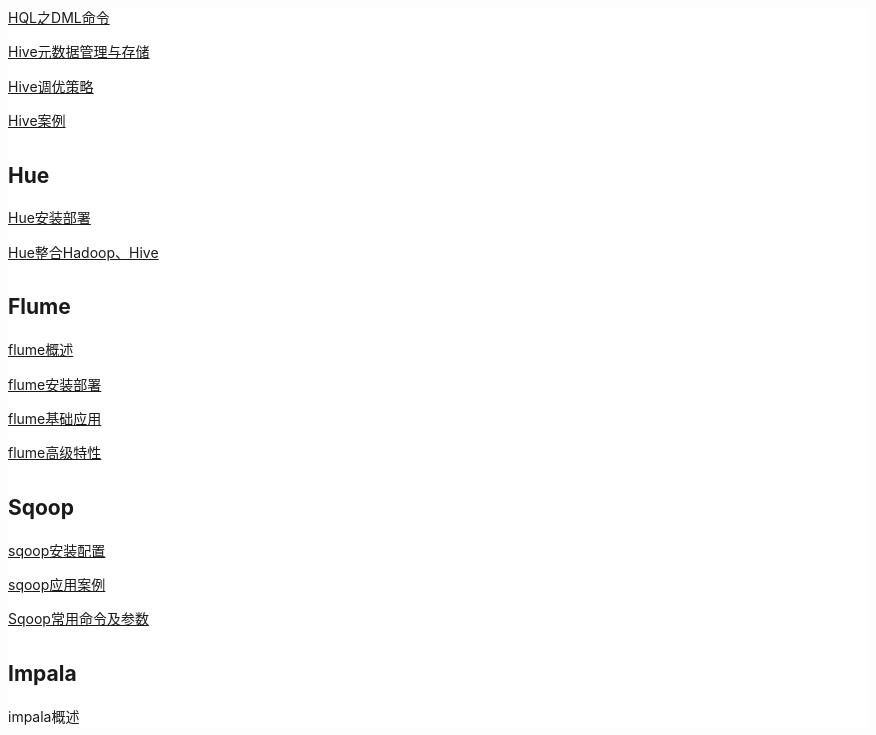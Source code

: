 [HQL之DML命令](./hive/hql之dml命令.md)

[Hive元数据管理与存储](./hive/hive元数据管理与存储.md)

[Hive调优策略](./hive/hive调优策略.md)

[Hive案例](./hive/hive案例.md)

## Hue

[Hue安装部署](./hue/hue安装部署.md)

[Hue整合Hadoop、Hive](./hue/hue整合hadoop与hive.md)

## Flume

[flume概述](./flume/flume概述.md)

[flume安装部署](./flume/flume安装部署.md)

[flume基础应用](./flume/flume基础应用.md)

[flume高级特性](./flume/flume高级特性.md)

## Sqoop

[sqoop安装配置](./sqoop/sqoop安装配置.md)

[sqoop应用案例](./sqoop/sqoop应用案例.md)

[Sqoop常用命令及参数](./sqoop/sqoop常用命令及参数.md)

## Impala

impala概述